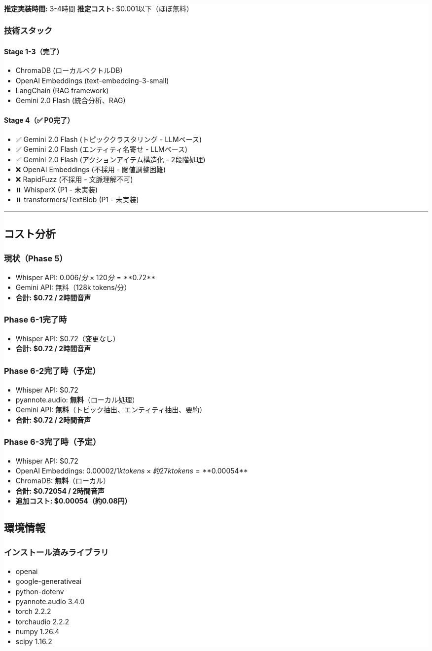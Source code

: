 **推定実装時間:** 3-4時間
**推定コスト:** $0.001以下（ほぼ無料）

### 技術スタック

#### Stage 1-3（完了）
- ChromaDB (ローカルベクトルDB)
- OpenAI Embeddings (text-embedding-3-small)
- LangChain (RAG framework)
- Gemini 2.0 Flash (統合分析、RAG)

#### Stage 4（✅ P0完了）
- ✅ Gemini 2.0 Flash (トピッククラスタリング - LLMベース)
- ✅ Gemini 2.0 Flash (エンティティ名寄せ - LLMベース)
- ✅ Gemini 2.0 Flash (アクションアイテム構造化 - 2段階処理)
- ❌ OpenAI Embeddings (不採用 - 閾値調整困難)
- ❌ RapidFuzz (不採用 - 文脈理解不可)
- ⏸️ WhisperX (P1 - 未実装)
- ⏸️ transformers/TextBlob (P1 - 未実装)

---

## コスト分析

### 現状（Phase 5）
- Whisper API: $0.006/分 × 120分 = **$0.72**
- Gemini API: 無料（128k tokens/分）
- **合計: $0.72 / 2時間音声**

### Phase 6-1完了時
- Whisper API: $0.72（変更なし）
- **合計: $0.72 / 2時間音声**

### Phase 6-2完了時（予定）
- Whisper API: $0.72
- pyannote.audio: **無料**（ローカル処理）
- Gemini API: **無料**（トピック抽出、エンティティ抽出、要約）
- **合計: $0.72 / 2時間音声**

### Phase 6-3完了時（予定）
- Whisper API: $0.72
- OpenAI Embeddings: $0.00002/1k tokens × 約27k tokens = **$0.00054**
- ChromaDB: **無料**（ローカル）
- **合計: $0.72054 / 2時間音声**
- **追加コスト: $0.00054（約0.08円）**

## 環境情報

### インストール済みライブラリ
- openai
- google-generativeai
- python-dotenv
- pyannote.audio 3.4.0
- torch 2.2.2
- torchaudio 2.2.2
- numpy 1.26.4
- scipy 1.16.2
